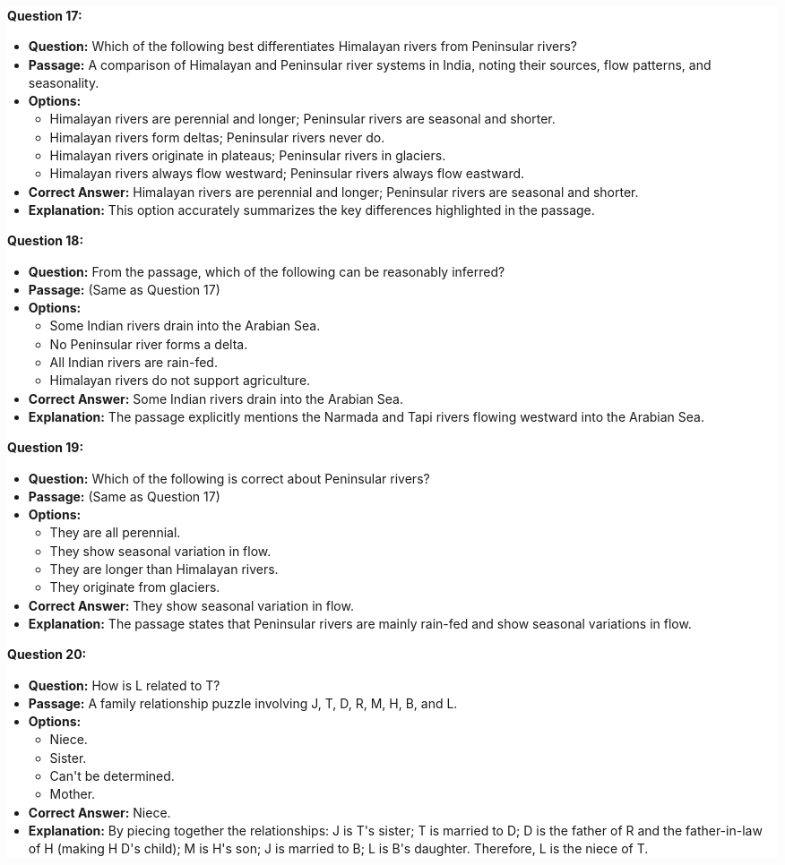 
**Question 17:**

* **Question:** Which of the following best differentiates Himalayan rivers from Peninsular rivers?
* **Passage:** A comparison of Himalayan and Peninsular river systems in India, noting their sources, flow patterns, and seasonality.
* **Options:**
    * Himalayan rivers are perennial and longer; Peninsular rivers are seasonal and shorter.
    * Himalayan rivers form deltas; Peninsular rivers never do.
    * Himalayan rivers originate in plateaus; Peninsular rivers in glaciers.
    * Himalayan rivers always flow westward; Peninsular rivers always flow eastward.
* **Correct Answer:** Himalayan rivers are perennial and longer; Peninsular rivers are seasonal and shorter.
* **Explanation:** This option accurately summarizes the key differences highlighted in the passage.


**Question 18:**

* **Question:** From the passage, which of the following can be reasonably inferred?
* **Passage:** (Same as Question 17)
* **Options:**
    * Some Indian rivers drain into the Arabian Sea.
    * No Peninsular river forms a delta.
    * All Indian rivers are rain-fed.
    * Himalayan rivers do not support agriculture.
* **Correct Answer:** Some Indian rivers drain into the Arabian Sea.
* **Explanation:** The passage explicitly mentions the Narmada and Tapi rivers flowing westward into the Arabian Sea.


**Question 19:**

* **Question:** Which of the following is correct about Peninsular rivers?
* **Passage:** (Same as Question 17)
* **Options:**
    * They are all perennial.
    * They show seasonal variation in flow.
    * They are longer than Himalayan rivers.
    * They originate from glaciers.
* **Correct Answer:** They show seasonal variation in flow.
* **Explanation:** The passage states that Peninsular rivers are mainly rain-fed and show seasonal variations in flow.


**Question 20:**

* **Question:** How is L related to T?
* **Passage:** A family relationship puzzle involving J, T, D, R, M, H, B, and L.
* **Options:**
    * Niece.
    * Sister.
    * Can't be determined.
    * Mother.
* **Correct Answer:** Niece.
* **Explanation:**  By piecing together the relationships: J is T's sister; T is married to D; D is the father of R and the father-in-law of H (making H D's child); M is H's son; J is married to B; L is B's daughter. Therefore, L is the niece of T.

